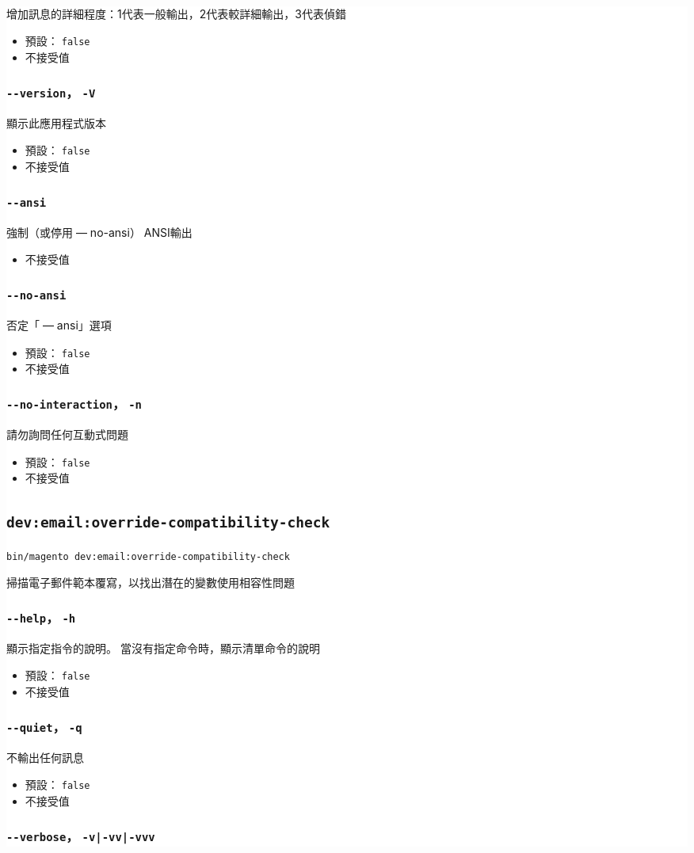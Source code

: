 增加訊息的詳細程度：1代表一般輸出，2代表較詳細輸出，3代表偵錯

- 預設： `false`
- 不接受值

### `--version`， `-V`

顯示此應用程式版本

- 預設： `false`
- 不接受值

### `--ansi`

強制（或停用 — no-ansi） ANSI輸出

- 不接受值

### `--no-ansi`

否定「 — ansi」選項

- 預設： `false`
- 不接受值

### `--no-interaction`， `-n`

請勿詢問任何互動式問題

- 預設： `false`
- 不接受值


## `dev:email:override-compatibility-check`

```bash
bin/magento dev:email:override-compatibility-check
```

掃描電子郵件範本覆寫，以找出潛在的變數使用相容性問題


### `--help`， `-h`

顯示指定指令的說明。 當沒有指定命令時，顯示清單命令的說明

- 預設： `false`
- 不接受值

### `--quiet`， `-q`

不輸出任何訊息

- 預設： `false`
- 不接受值

### `--verbose`， `-v|-vv|-vvv`
